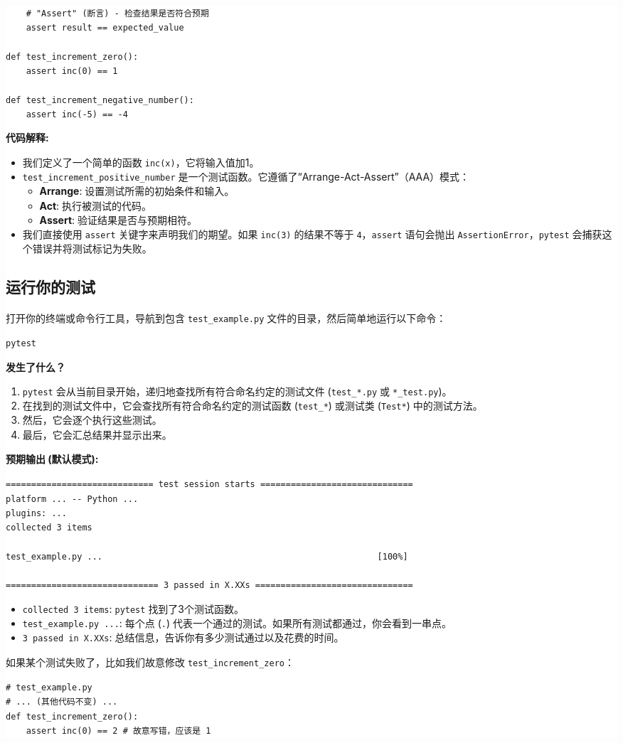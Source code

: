 ```
    # "Assert" (断言) - 检查结果是否符合预期
    assert result == expected_value

def test_increment_zero():
    assert inc(0) == 1

def test_increment_negative_number():
    assert inc(-5) == -4
```

**代码解释:**

- 我们定义了一个简单的函数 `inc(x)`，它将输入值加1。
- `test_increment_positive_number` 是一个测试函数。它遵循了“Arrange-Act-Assert”（AAA）模式：
  - **Arrange**: 设置测试所需的初始条件和输入。
  - **Act**: 执行被测试的代码。
  - **Assert**: 验证结果是否与预期相符。
- 我们直接使用 `assert` 关键字来声明我们的期望。如果 `inc(3)` 的结果不等于 `4`，`assert` 语句会抛出 `AssertionError`，`pytest` 会捕获这个错误并将测试标记为失败。

## 运行你的测试

打开你的终端或命令行工具，导航到包含 `test_example.py` 文件的目录，然后简单地运行以下命令：

```
pytest
```

**发生了什么？**

1. `pytest` 会从当前目录开始，递归地查找所有符合命名约定的测试文件 (`test_*.py` 或 `*_test.py`)。
2. 在找到的测试文件中，它会查找所有符合命名约定的测试函数 (`test_*`) 或测试类 (`Test*`) 中的测试方法。
3. 然后，它会逐个执行这些测试。
4. 最后，它会汇总结果并显示出来。

**预期输出 (默认模式):**

```
============================= test session starts ==============================
platform ... -- Python ...
plugins: ...
collected 3 items

test_example.py ...                                                      [100%]

============================== 3 passed in X.XXs ===============================
```

- `collected 3 items`: `pytest` 找到了3个测试函数。
- `test_example.py ...`: 每个点 (`.`) 代表一个通过的测试。如果所有测试都通过，你会看到一串点。
- `3 passed in X.XXs`: 总结信息，告诉你有多少测试通过以及花费的时间。

如果某个测试失败了，比如我们故意修改 `test_increment_zero`：

```
# test_example.py
# ... (其他代码不变) ...
def test_increment_zero():
    assert inc(0) == 2 # 故意写错，应该是 1
```

